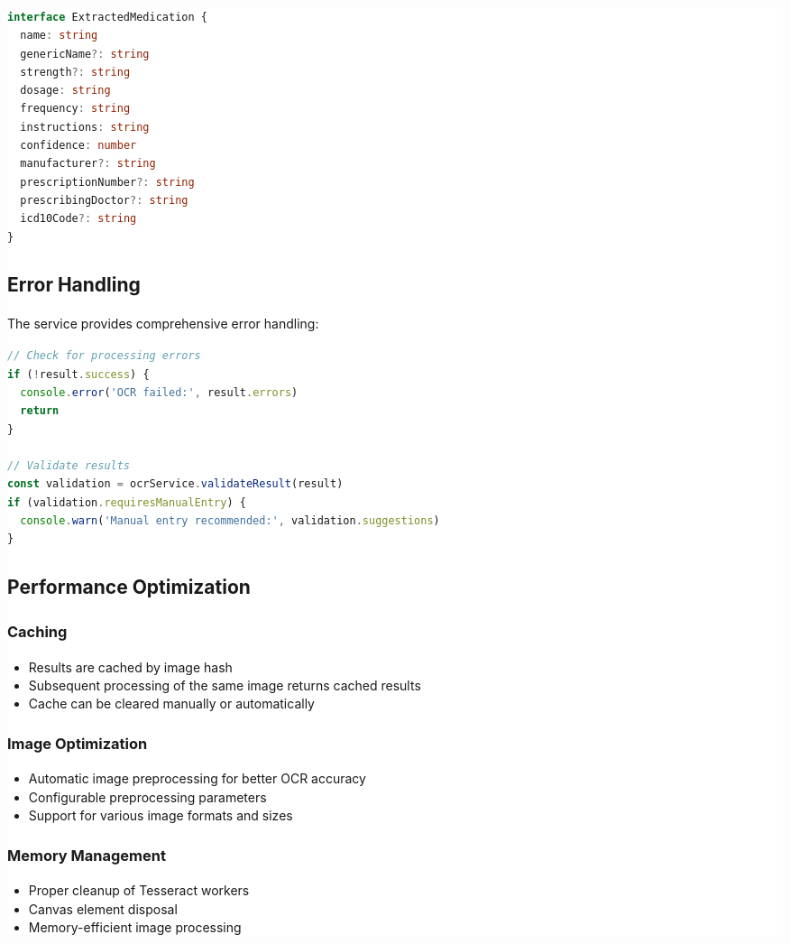 ```typescript
interface ExtractedMedication {
  name: string
  genericName?: string
  strength?: string
  dosage: string
  frequency: string
  instructions: string
  confidence: number
  manufacturer?: string
  prescriptionNumber?: string
  prescribingDoctor?: string
  icd10Code?: string
}
```

## Error Handling

The service provides comprehensive error handling:

```typescript
// Check for processing errors
if (!result.success) {
  console.error('OCR failed:', result.errors)
  return
}

// Validate results
const validation = ocrService.validateResult(result)
if (validation.requiresManualEntry) {
  console.warn('Manual entry recommended:', validation.suggestions)
}
```

## Performance Optimization

### Caching
- Results are cached by image hash
- Subsequent processing of the same image returns cached results
- Cache can be cleared manually or automatically

### Image Optimization
- Automatic image preprocessing for better OCR accuracy
- Configurable preprocessing parameters
- Support for various image formats and sizes

### Memory Management
- Proper cleanup of Tesseract workers
- Canvas element disposal
- Memory-efficient image processing
